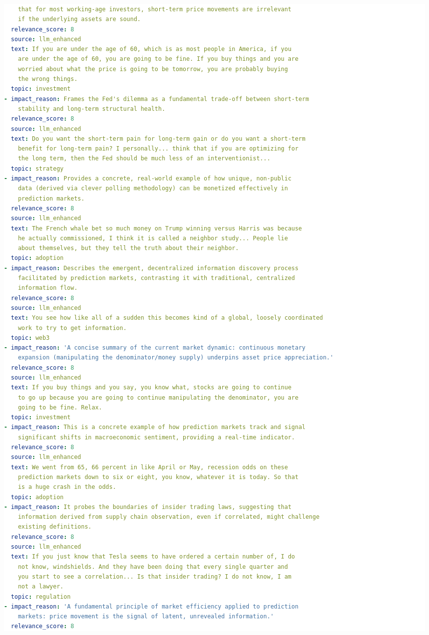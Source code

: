 ```yaml
    that for most working-age investors, short-term price movements are irrelevant
    if the underlying assets are sound.
  relevance_score: 8
  source: llm_enhanced
  text: If you are under the age of 60, which is as most people in America, if you
    are under the age of 60, you are going to be fine. If you buy things and you are
    worried about what the price is going to be tomorrow, you are probably buying
    the wrong things.
  topic: investment
- impact_reason: Frames the Fed's dilemma as a fundamental trade-off between short-term
    stability and long-term structural health.
  relevance_score: 8
  source: llm_enhanced
  text: Do you want the short-term pain for long-term gain or do you want a short-term
    benefit for long-term pain? I personally... think that if you are optimizing for
    the long term, then the Fed should be much less of an interventionist...
  topic: strategy
- impact_reason: Provides a concrete, real-world example of how unique, non-public
    data (derived via clever polling methodology) can be monetized effectively in
    prediction markets.
  relevance_score: 8
  source: llm_enhanced
  text: The French whale bet so much money on Trump winning versus Harris was because
    he actually commissioned, I think it is called a neighbor study... People lie
    about themselves, but they tell the truth about their neighbor.
  topic: adoption
- impact_reason: Describes the emergent, decentralized information discovery process
    facilitated by prediction markets, contrasting it with traditional, centralized
    information flow.
  relevance_score: 8
  source: llm_enhanced
  text: You see how like all of a sudden this becomes kind of a global, loosely coordinated
    work to try to get information.
  topic: web3
- impact_reason: 'A concise summary of the current market dynamic: continuous monetary
    expansion (manipulating the denominator/money supply) underpins asset price appreciation.'
  relevance_score: 8
  source: llm_enhanced
  text: If you buy things and you say, you know what, stocks are going to continue
    to go up because you are going to continue manipulating the denominator, you are
    going to be fine. Relax.
  topic: investment
- impact_reason: This is a concrete example of how prediction markets track and signal
    significant shifts in macroeconomic sentiment, providing a real-time indicator.
  relevance_score: 8
  source: llm_enhanced
  text: We went from 65, 66 percent in like April or May, recession odds on these
    prediction markets down to six or eight, you know, whatever it is today. So that
    is a huge crash in the odds.
  topic: adoption
- impact_reason: It probes the boundaries of insider trading laws, suggesting that
    information derived from supply chain observation, even if correlated, might challenge
    existing definitions.
  relevance_score: 8
  source: llm_enhanced
  text: If you just know that Tesla seems to have ordered a certain number of, I do
    not know, windshields. And they have been doing that every single quarter and
    you start to see a correlation... Is that insider trading? I do not know, I am
    not a lawyer.
  topic: regulation
- impact_reason: 'A fundamental principle of market efficiency applied to prediction
    markets: price movement is the signal of latent, unrevealed information.'
  relevance_score: 8
```